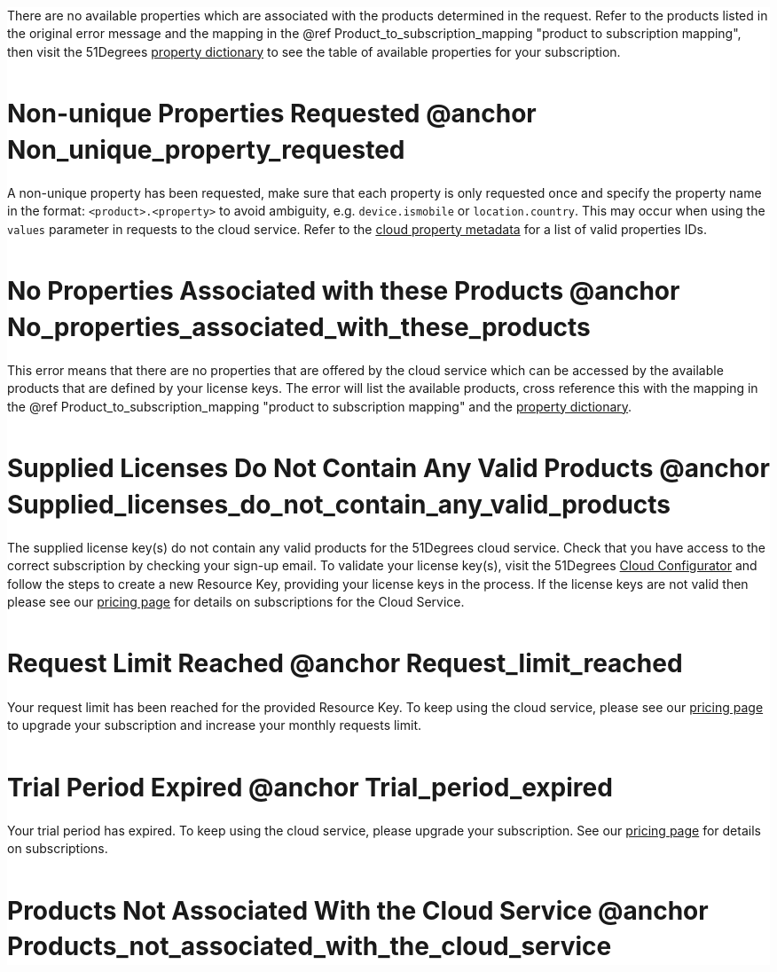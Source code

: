 There are no available properties which are associated with the products determined in the request. Refer to the products listed in the original error message and the mapping in the @ref Product_to_subscription_mapping "product to subscription mapping", then visit the 51Degrees [property dictionary](https://51degrees.com/developers/property-dictionary) to see the table of available properties for your subscription.

# Non-unique Properties Requested @anchor Non_unique_property_requested	

A non-unique property has been requested, make sure that each property is only requested once and specify the property name in the format: `<product>.<property>` to avoid ambiguity, e.g. `device.ismobile` or `location.country`. This may occur when using the `values` parameter in requests to the cloud service. Refer to the [cloud property metadata](https://cloud.51degrees.com/api/metadata/properties) for a list of valid properties IDs.

# No Properties Associated with these Products @anchor No_properties_associated_with_these_products	

This error means that there are no properties that are offered by the cloud service which can be accessed by the available products that are defined by your license keys. The error will list the available products, cross reference this with the mapping in the @ref Product_to_subscription_mapping "product to subscription mapping" and the [property dictionary](https://51degrees.com/developers/property-dictionary).



# Supplied Licenses Do Not Contain Any Valid Products @anchor Supplied_licenses_do_not_contain_any_valid_products	

The supplied license key(s) do not contain any valid products for the 51Degrees cloud service. Check that you have access to the correct subscription by checking your sign-up email. To validate your license key(s), visit the 51Degrees [Cloud Configurator](https://configure.51degrees.com) and follow the steps to create a new Resource Key, providing your license keys in the process. If the license keys are not valid then please see our [pricing page](https://51degrees.com/pricing) for details on subscriptions for the Cloud Service.

# Request Limit Reached @anchor Request_limit_reached	

Your request limit has been reached for the provided Resource Key. To keep using the cloud service, please see our [pricing page](https://51degrees.com/pricing) to upgrade your subscription and increase your monthly requests limit.

# Trial Period Expired @anchor Trial_period_expired	

Your trial period has expired. To keep using the cloud service, please upgrade your subscription. See our [pricing page](https://51degrees.com/pricing) for details on subscriptions.

# Products Not Associated With the Cloud Service @anchor Products_not_associated_with_the_cloud_service	
